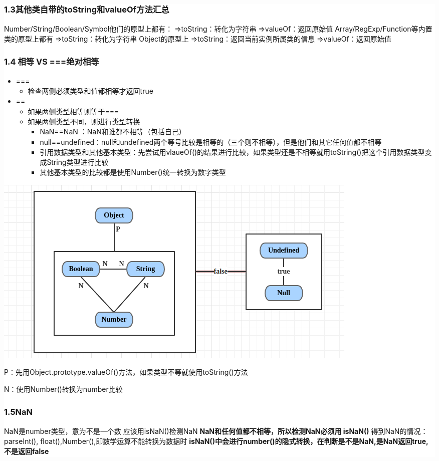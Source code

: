 ### 1.3其他类自带的toString和valueOf方法汇总

Number/String/Boolean/Symbol他们的原型上都有：
  =>toString：转化为字符串
  =>valueOf：返回原始值
Array/RegExp/Function等内置类的原型上都有
  =>toString：转化为字符串
Object的原型上
  =>toString：返回当前实例所属类的信息
  =>valueOf：返回原始值

### 1.4 相等 VS ===绝对相等

* ===
  * 检查两侧必须类型和值都相等才返回true
* ==
  * 如果两侧类型相等则等于===
  * 如果两侧类型不同，则进行类型转换
    * NaN==NaN ：NaN和谁都不相等（包括自己）
    * null==undefined：null和undefined两个等号比较是相等的（三个则不相等），但是他们和其它任何值都不相等
    * 引用数据类型和其他基本类型：先尝试用vlaueOf()的结果进行比较，如果类型还是不相等就用toString()把这个引用数据类型变成String类型进行比较
    * 其他基本类型的比较都是使用Number()统一转换为数字类型

![img](js知识点总结.assets/0fc2dd69d7f9d4083f347784446b7f0d_720w.png)

P：先用Object.prototype.valueOf()方法，如果类型不等就使用toString()方法

N：使用Number()转换为number比较

### 1.5NaN
NaN是number类型，意为不是一个数
应该用isNaN()检测NaN
**NaN和任何值都不相等，所以检测NaN必须用 isNaN()**
得到NaN的情况： parseInt(), float(),Number(),即数学运算不能转换为数据时
**isNaN()中会进行number()的隐式转换，在判断是不是NaN,是NaN返回true,不是返回false**
